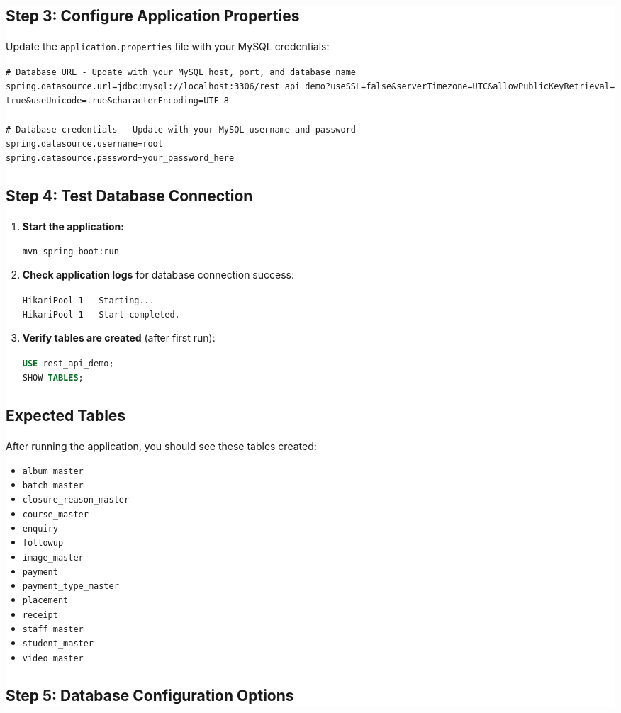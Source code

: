 ## Step 3: Configure Application Properties

Update the `application.properties` file with your MySQL credentials:

```properties
# Database URL - Update with your MySQL host, port, and database name
spring.datasource.url=jdbc:mysql://localhost:3306/rest_api_demo?useSSL=false&serverTimezone=UTC&allowPublicKeyRetrieval=true&useUnicode=true&characterEncoding=UTF-8

# Database credentials - Update with your MySQL username and password
spring.datasource.username=root
spring.datasource.password=your_password_here
```

## Step 4: Test Database Connection

1. **Start the application:**
   ```bash
   mvn spring-boot:run
   ```

2. **Check application logs** for database connection success:
   ```
   HikariPool-1 - Starting...
   HikariPool-1 - Start completed.
   ```

3. **Verify tables are created** (after first run):
   ```sql
   USE rest_api_demo;
   SHOW TABLES;
   ```

## Expected Tables

After running the application, you should see these tables created:

- `album_master`
- `batch_master`
- `closure_reason_master`
- `course_master`
- `enquiry`
- `followup`
- `image_master`
- `payment`
- `payment_type_master`
- `placement`
- `receipt`
- `staff_master`
- `student_master`
- `video_master`

## Step 5: Database Configuration Options
